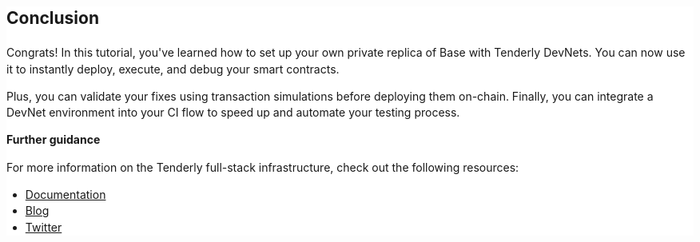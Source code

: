 
## Conclusion

Congrats! In this tutorial, you've learned how to set up your own private replica of Base with Tenderly DevNets. You can now use it to instantly deploy, execute, and debug your smart contracts.

Plus, you can validate your fixes using transaction simulations before deploying them on-chain. Finally, you can integrate a DevNet environment into your CI flow to speed up and automate your testing process.

**Further guidance**

For more information on the Tenderly full-stack infrastructure, check out the following resources:

- [Documentation](https://docs.tenderly.co/)
- [Blog](https://blog.tenderly.co/)
- [Twitter](https://twitter.com/TenderlyApp)
